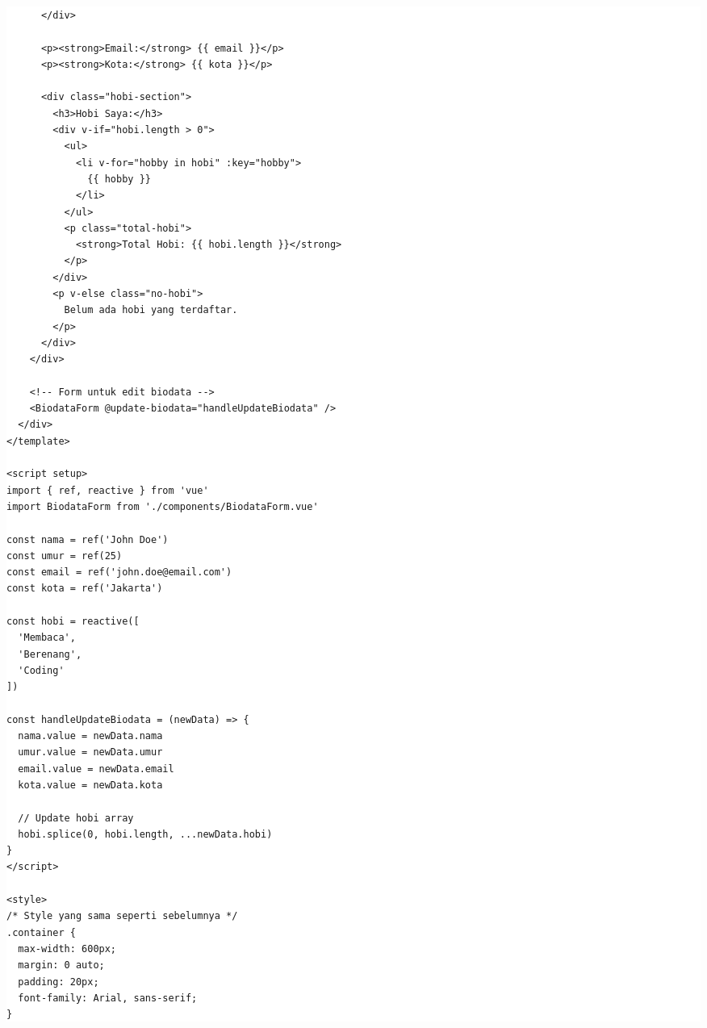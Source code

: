 ```vue
      </div>
      
      <p><strong>Email:</strong> {{ email }}</p>
      <p><strong>Kota:</strong> {{ kota }}</p>
      
      <div class="hobi-section">
        <h3>Hobi Saya:</h3>
        <div v-if="hobi.length > 0">
          <ul>
            <li v-for="hobby in hobi" :key="hobby">
              {{ hobby }}
            </li>
          </ul>
          <p class="total-hobi">
            <strong>Total Hobi: {{ hobi.length }}</strong>
          </p>
        </div>
        <p v-else class="no-hobi">
          Belum ada hobi yang terdaftar.
        </p>
      </div>
    </div>
    
    <!-- Form untuk edit biodata -->
    <BiodataForm @update-biodata="handleUpdateBiodata" />
  </div>
</template>

<script setup>
import { ref, reactive } from 'vue'
import BiodataForm from './components/BiodataForm.vue'

const nama = ref('John Doe')
const umur = ref(25)
const email = ref('john.doe@email.com')
const kota = ref('Jakarta')

const hobi = reactive([
  'Membaca',
  'Berenang', 
  'Coding'
])

const handleUpdateBiodata = (newData) => {
  nama.value = newData.nama
  umur.value = newData.umur
  email.value = newData.email
  kota.value = newData.kota
  
  // Update hobi array
  hobi.splice(0, hobi.length, ...newData.hobi)
}
</script>

<style>
/* Style yang sama seperti sebelumnya */
.container {
  max-width: 600px;
  margin: 0 auto;
  padding: 20px;
  font-family: Arial, sans-serif;
}

```